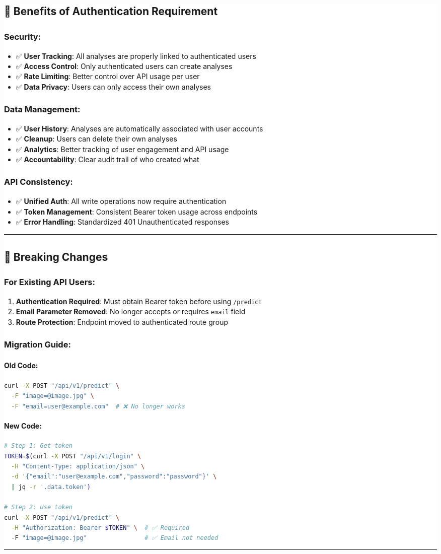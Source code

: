 
## 🎯 Benefits of Authentication Requirement

### **Security:**
- ✅ **User Tracking**: All analyses are properly linked to authenticated users
- ✅ **Access Control**: Only authenticated users can create analyses
- ✅ **Rate Limiting**: Better control over API usage per user
- ✅ **Data Privacy**: Users can only access their own analyses

### **Data Management:**
- ✅ **User History**: Analyses are automatically associated with user accounts
- ✅ **Cleanup**: Users can delete their own analyses
- ✅ **Analytics**: Better tracking of user engagement and API usage
- ✅ **Accountability**: Clear audit trail of who created what

### **API Consistency:**
- ✅ **Unified Auth**: All write operations now require authentication
- ✅ **Token Management**: Consistent Bearer token usage across endpoints
- ✅ **Error Handling**: Standardized 401 Unauthenticated responses

---

## 🚨 Breaking Changes

### **For Existing API Users:**

1. **Authentication Required**: Must obtain Bearer token before using `/predict`
2. **Email Parameter Removed**: No longer accepts or requires `email` field
3. **Route Protection**: Endpoint moved to authenticated route group

### **Migration Guide:**

#### **Old Code:**
```bash
curl -X POST "/api/v1/predict" \
  -F "image=@image.jpg" \
  -F "email=user@example.com"  # ❌ No longer works
```

#### **New Code:**
```bash
# Step 1: Get token
TOKEN=$(curl -X POST "/api/v1/login" \
  -H "Content-Type: application/json" \
  -d '{"email":"user@example.com","password":"password"}' \
  | jq -r '.data.token')

# Step 2: Use token
curl -X POST "/api/v1/predict" \
  -H "Authorization: Bearer $TOKEN" \  # ✅ Required
  -F "image=@image.jpg"                # ✅ Email not needed
```

---